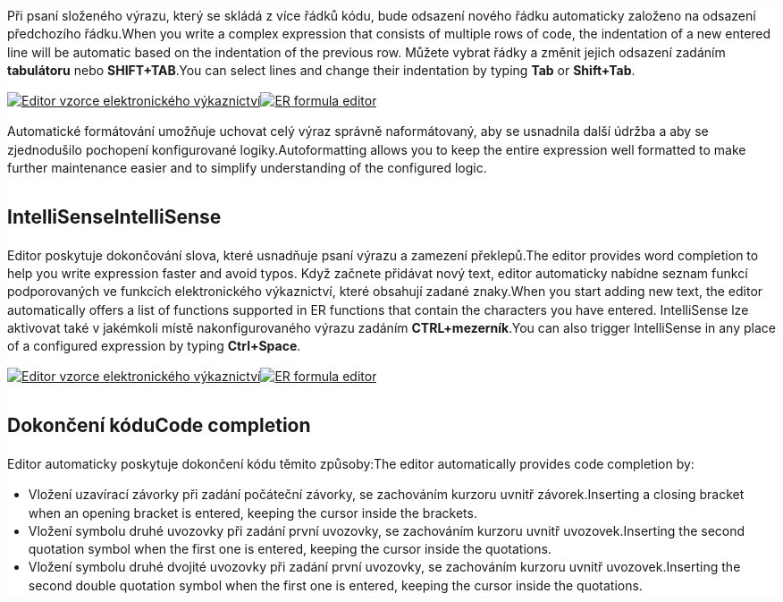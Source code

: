 <span data-ttu-id="30301-123">Při psaní složeného výrazu, který se skládá z více řádků kódu, bude odsazení nového řádku automaticky založeno na odsazení předchozího řádku.</span><span class="sxs-lookup"><span data-stu-id="30301-123">When you write a complex expression that consists of multiple rows of code, the indentation of a new entered line will be automatic based on the indentation of the previous row.</span></span> <span data-ttu-id="30301-124">Můžete vybrat řádky a změnit jejich odsazení zadáním **tabulátoru** nebo **SHIFT+TAB**.</span><span class="sxs-lookup"><span data-stu-id="30301-124">You can select lines and change their indentation by typing **Tab** or **Shift+Tab**.</span></span>

<span data-ttu-id="30301-125">[![Editor vzorce elektronického výkaznictví](./media/ER-AdvEditor-Indentation.gif)](./media/ER-AdvEditor-Indentation.gif)</span><span class="sxs-lookup"><span data-stu-id="30301-125">[![ER formula editor](./media/ER-AdvEditor-Indentation.gif)](./media/ER-AdvEditor-Indentation.gif)</span></span>

<span data-ttu-id="30301-126">Automatické formátování umožňuje uchovat celý výraz správně naformátovaný, aby se usnadnila další údržba a aby se zjednodušilo pochopení konfigurované logiky.</span><span class="sxs-lookup"><span data-stu-id="30301-126">Autoformatting allows you to keep the entire expression well formatted to make further maintenance easier and to simplify understanding of the configured logic.</span></span>

## <a name=""></a><span data-ttu-id="30301-127"><a name="IntelliSense">IntelliSense</a></span><span class="sxs-lookup"><span data-stu-id="30301-127"><a name="IntelliSense">IntelliSense</a></span></span>

<span data-ttu-id="30301-128">Editor poskytuje dokončování slova, které usnadňuje psaní výrazu a zamezení překlepů.</span><span class="sxs-lookup"><span data-stu-id="30301-128">The editor provides word completion to help you write expression faster and avoid typos.</span></span> <span data-ttu-id="30301-129">Když začnete přidávat nový text, editor automaticky nabídne seznam funkcí podporovaných ve funkcích elektronického výkaznictví, které obsahují zadané znaky.</span><span class="sxs-lookup"><span data-stu-id="30301-129">When you start adding new text, the editor automatically offers a list of functions supported in ER functions that contain the characters you have entered.</span></span> <span data-ttu-id="30301-130">IntelliSense lze aktivovat také v jakémkoli místě nakonfigurovaného výrazu zadáním **CTRL+mezerník**.</span><span class="sxs-lookup"><span data-stu-id="30301-130">You can also trigger IntelliSense in any place of a configured expression by typing **Ctrl+Space**.</span></span>

<span data-ttu-id="30301-131">[![Editor vzorce elektronického výkaznictví](./media/ER-AdvEditor-Intelisense.gif)](./media/ER-AdvEditor-Intelisense.gif)</span><span class="sxs-lookup"><span data-stu-id="30301-131">[![ER formula editor](./media/ER-AdvEditor-Intelisense.gif)](./media/ER-AdvEditor-Intelisense.gif)</span></span>

## <a name=""></a><span data-ttu-id="30301-132"><a name="CodeCompletion">Dokončení kódu</a></span><span class="sxs-lookup"><span data-stu-id="30301-132"><a name="CodeCompletion">Code completion</a></span></span>

<span data-ttu-id="30301-133">Editor automaticky poskytuje dokončení kódu těmito způsoby:</span><span class="sxs-lookup"><span data-stu-id="30301-133">The editor automatically provides code completion by:</span></span>

- <span data-ttu-id="30301-134">Vložení uzavírací závorky při zadání počáteční závorky, se zachováním kurzoru uvnitř závorek.</span><span class="sxs-lookup"><span data-stu-id="30301-134">Inserting a closing bracket when an opening  bracket is entered, keeping the cursor inside the brackets.</span></span>
- <span data-ttu-id="30301-135">Vložení symbolu druhé uvozovky při zadání první uvozovky, se zachováním kurzoru uvnitř uvozovek.</span><span class="sxs-lookup"><span data-stu-id="30301-135">Inserting the second quotation symbol when the first one is entered, keeping the cursor inside the quotations.</span></span>
- <span data-ttu-id="30301-136">Vložení symbolu druhé dvojité uvozovky při zadání první uvozovky, se zachováním kurzoru uvnitř uvozovek.</span><span class="sxs-lookup"><span data-stu-id="30301-136">Inserting the second double quotation symbol when the first one is entered, keeping the cursor inside the quotations.</span></span>

